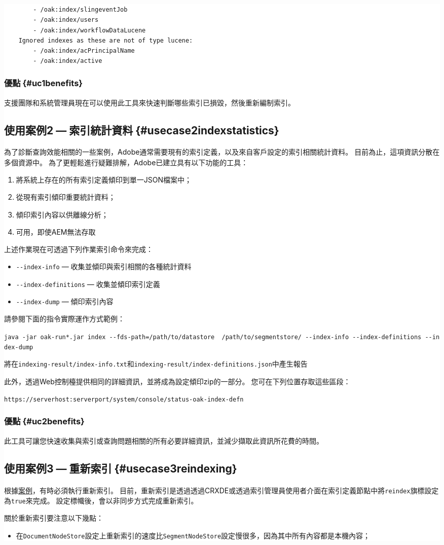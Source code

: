 ```
        - /oak:index/slingeventJob
        - /oak:index/users
        - /oak:index/workflowDataLucene
    Ignored indexes as these are not of type lucene:
        - /oak:index/acPrincipalName
        - /oak:index/active
```

### 優點 {#uc1benefits}

支援團隊和系統管理員現在可以使用此工具來快速判斷哪些索引已損毀，然後重新編制索引。

## 使用案例2 — 索引統計資料 {#usecase2indexstatistics}

為了診斷查詢效能相關的一些案例，Adobe通常需要現有的索引定義，以及來自客戶設定的索引相關統計資料。 目前為止，這項資訊分散在多個資源中。 為了更輕鬆進行疑難排解，Adobe已建立具有以下功能的工具：

1. 將系統上存在的所有索引定義傾印到單一JSON檔案中；

1. 從現有索引傾印重要統計資料；

1. 傾印索引內容以供離線分析；

1. 可用，即使AEM無法存取

上述作業現在可透過下列作業索引命令來完成：

* `--index-info` — 收集並傾印與索引相關的各種統計資料

* `--index-definitions` — 收集並傾印索引定義

* `--index-dump` — 傾印索引內容

請參閱下面的指令實際運作方式範例：

```shell
java -jar oak-run*.jar index --fds-path=/path/to/datastore  /path/to/segmentstore/ --index-info --index-definitions --index-dump
```

將在`indexing-result/index-info.txt`和`indexing-result/index-definitions.json`中產生報告

此外，透過Web控制檯提供相同的詳細資訊，並將成為設定傾印zip的一部分。 您可在下列位置存取這些區段：

`https://serverhost:serverport/system/console/status-oak-index-defn`

### 優點 {#uc2benefits}

此工具可讓您快速收集與索引或查詢問題相關的所有必要詳細資訊，並減少擷取此資訊所花費的時間。

## 使用案例3 — 重新索引 {#usecase3reindexing}

根據[案例](https://jackrabbit.apache.org/oak/docs/query/indexing.html#reindexing)，有時必須執行重新索引。 目前，重新索引是透過透過CRXDE或透過索引管理員使用者介面在索引定義節點中將`reindex`旗標設定為`true`來完成。 設定標幟後，會以非同步方式完成重新索引。

關於重新索引要注意以下幾點：

* 在`DocumentNodeStore`設定上重新索引的速度比`SegmentNodeStore`設定慢很多，因為其中所有內容都是本機內容；
